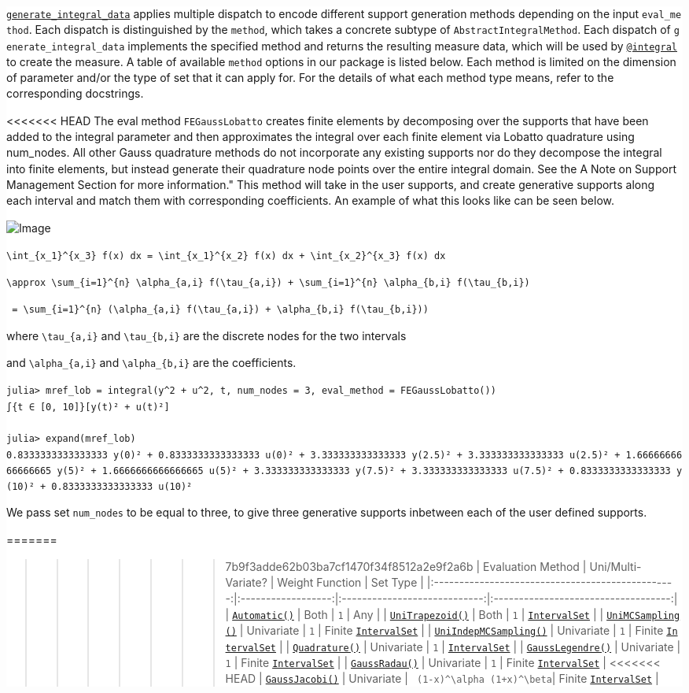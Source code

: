 [`generate_integral_data`](@ref) applies multiple dispatch to encode different
support generation methods depending on the input `eval_method`. Each dispatch is distinguished by 
the `method`, which takes a concrete subtype of `AbstractIntegralMethod`. 
Each dispatch of `generate_integral_data` implements the specified method and returns
the resulting measure data, which will be used by [`@integral`](@ref) to create the measure.
A table of available `method` options in our package is listed below.
Each method is limited on the dimension of parameter and/or the type of set
that it can apply for. For the details of what each method type means, refer to the corresponding
docstrings.

<<<<<<< HEAD
The eval method `FEGaussLobatto` creates finite elements by decomposing over the supports that have been added to the integral parameter and then approximates the integral over each finite element via Lobatto quadrature using num_nodes. 
All other Gauss quadrature methods do not incorporate any existing supports nor do they decompose the integral into finite elements, 
but instead generate their quadrature node points over the entire integral domain. 
See the A Note on Support Management Section for more information."
This method will take in the user supports, and create generative supports along each interval 
and match them with corresponding coefficients. An example of what this looks like can be seen below. 

![Image](C:\Users\david\.julia\dev\InfiniteOpt\docs\src\assets\FEGaussLobatto.png)

``\int_{x_1}^{x_3} f(x) dx = \int_{x_1}^{x_2} f(x) dx + \int_{x_2}^{x_3} f(x) dx``

``\approx \sum_{i=1}^{n} \alpha_{a,i} f(\tau_{a,i}) + \sum_{i=1}^{n} \alpha_{b,i} f(\tau_{b,i})``

`` = \sum_{i=1}^{n} (\alpha_{a,i} f(\tau_{a,i}) + \alpha_{b,i} f(\tau_{b,i}))``

where ``\tau_{a,i}`` and ``\tau_{b,i}`` are the discrete nodes for the two intervals 

and ``\alpha_{a,i}`` and ``\alpha_{b,i}`` are the coefficients.

```jldoctest meas_basic; setup = :(set_supports(t, [0, 5, 10], force = true))
julia> mref_lob = integral(y^2 + u^2, t, num_nodes = 3, eval_method = FEGaussLobatto())
∫{t ∈ [0, 10]}[y(t)² + u(t)²]

julia> expand(mref_lob)
0.8333333333333333 y(0)² + 0.8333333333333333 u(0)² + 3.333333333333333 y(2.5)² + 3.333333333333333 u(2.5)² + 1.6666666666666665 y(5)² + 1.6666666666666665 u(5)² + 3.333333333333333 y(7.5)² + 3.333333333333333 u(7.5)² + 0.8333333333333333 y(10)² + 0.8333333333333333 u(10)²

```

We pass set `num_nodes` to be equal to three, to give three generative supports inbetween each of the user defined supports. 




=======
>>>>>>> 7b9f3adde62b03ba7cf1470f34f8512a2e9f2a6b
| Evaluation Method                                | Uni/Multi-Variate? | Weight Function              | Set Type                            |
|:------------------------------------------------:|:------------------:|:----------------------------:|:-----------------------------------:|
| [`Automatic()`](@ref)                            | Both               |   ``1``                      | Any                                 |
| [`UniTrapezoid()`](@ref)                         | Both               |   ``1``                      | [`IntervalSet`](@ref)               |
| [`UniMCSampling()`](@ref)                        | Univariate         |   ``1``                      | Finite [`IntervalSet`](@ref)        |
| [`UniIndepMCSampling()`](@ref)                   | Univariate         |   ``1``                      | Finite [`IntervalSet`](@ref)        |
| [`Quadrature()`](@ref)                           | Univariate         |   ``1``                      | [`IntervalSet`](@ref)               |
| [`GaussLegendre()`](@ref)                        | Univariate         |   ``1``                      | Finite [`IntervalSet`](@ref)        |
| [`GaussRadau()`](@ref)                           | Univariate         |   ``1``                      | Finite [`IntervalSet`](@ref)        |
<<<<<<< HEAD
| [`GaussJacobi()`](@ref)                          | Univariate         | `` (1-x)^\alpha (1+x)^\beta``| Finite [`IntervalSet`](@ref)        |
